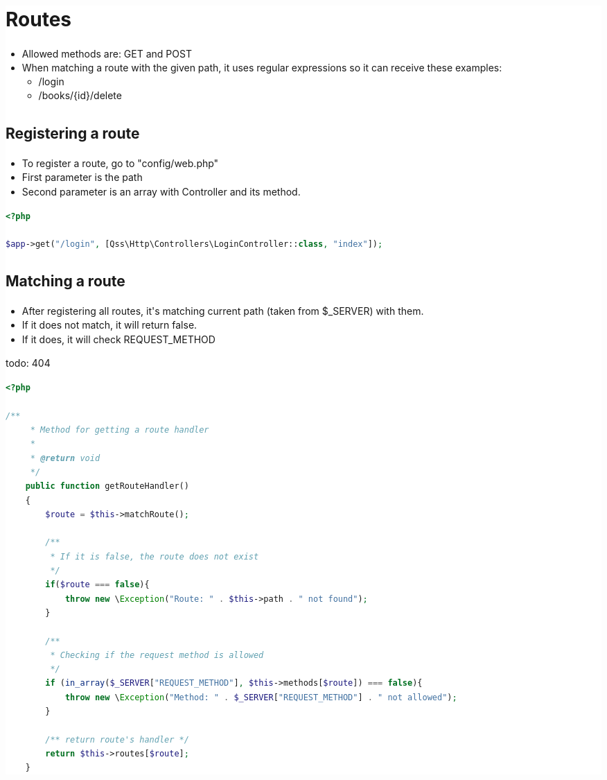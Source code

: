 # Routes

- Allowed methods are: GET and POST
- When matching a route with the given path, it uses regular expressions so it can receive these examples:
    - /login
    - /books/{id}/delete

## Registering a route

- To register a route, go to "config/web.php"
- First parameter is the path
- Second parameter is an array with Controller and its method.

```php
<?php

$app->get("/login", [Qss\Http\Controllers\LoginController::class, "index"]);
```

## Matching a route


- After registering all routes, it's matching current path (taken from $_SERVER) with them.
- If it does not match, it will return false.
- If it does, it will check REQUEST_METHOD

todo: 404


```php
<?php

/**
     * Method for getting a route handler
     *
     * @return void
     */
    public function getRouteHandler()
    {
        $route = $this->matchRoute();

        /**
         * If it is false, the route does not exist
         */
        if($route === false){
            throw new \Exception("Route: " . $this->path . " not found");
        }

        /**
         * Checking if the request method is allowed
         */
        if (in_array($_SERVER["REQUEST_METHOD"], $this->methods[$route]) === false){
            throw new \Exception("Method: " . $_SERVER["REQUEST_METHOD"] . " not allowed");
        }

        /** return route's handler */
        return $this->routes[$route];
    }
```
